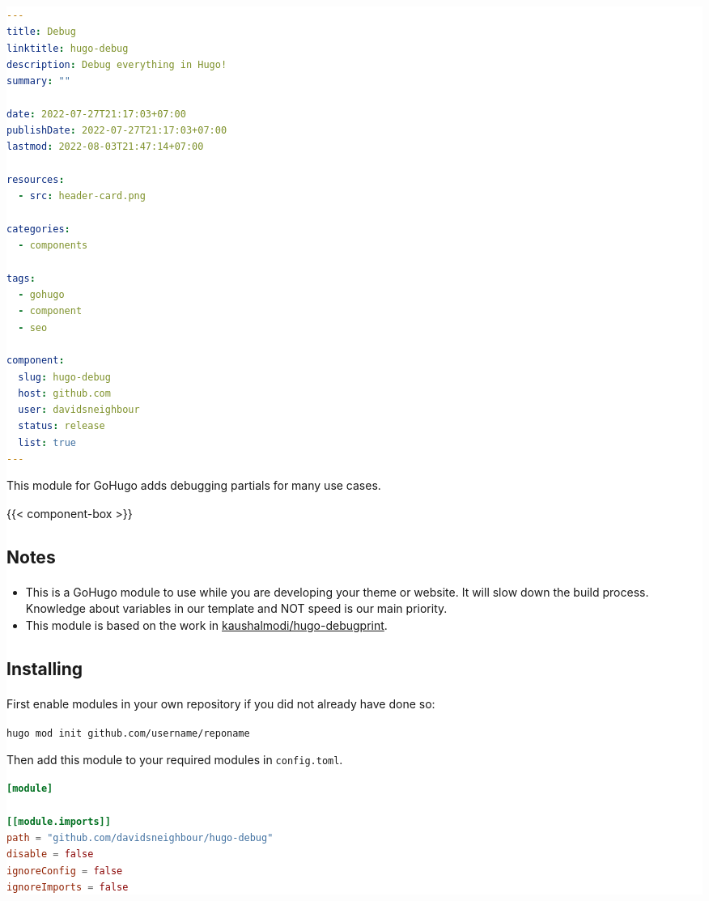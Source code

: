 ```yaml
---
title: Debug
linktitle: hugo-debug
description: Debug everything in Hugo!
summary: ""

date: 2022-07-27T21:17:03+07:00
publishDate: 2022-07-27T21:17:03+07:00
lastmod: 2022-08-03T21:47:14+07:00

resources:
  - src: header-card.png

categories:
  - components

tags:
  - gohugo
  - component
  - seo

component:
  slug: hugo-debug
  host: github.com
  user: davidsneighbour
  status: release
  list: true
---
```


This module for GoHugo adds debugging partials for many use cases.

{{< component-box >}}

## Notes

- This is a GoHugo module to use while you are developing your theme or website. It will slow down the build process. Knowledge about variables in our template and NOT speed is our main priority.
- This module is based on the work in [kaushalmodi/hugo-debugprint](https://github.com/kaushalmodi/hugo-debugprint).


## Installing

First enable modules in your own repository if you did not already have done so:

```bash
hugo mod init github.com/username/reponame
```

Then add this module to your required modules in `config.toml`.

```toml
[module]

[[module.imports]]
path = "github.com/davidsneighbour/hugo-debug"
disable = false
ignoreConfig = false
ignoreImports = false

```
